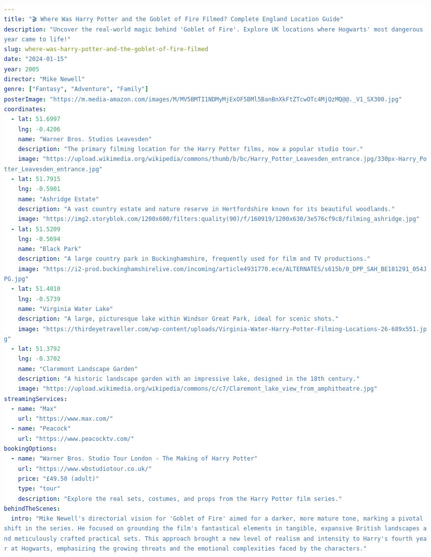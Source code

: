 ```yaml
---
title: "🎬 Where Was Harry Potter and the Goblet of Fire Filmed? Complete England Location Guide"
description: "Uncover the real-world magic behind 'Goblet of Fire'. Explore UK locations where Hogwarts' most dangerous year came to life!"
slug: where-was-harry-potter-and-the-goblet-of-fire-filmed
date: "2024-01-15"
year: 2005
director: "Mike Newell"
genre: ["Fantasy", "Adventure", "Family"]
posterImage: "https://m.media-amazon.com/images/M/MV5BMTI1NDMyMjExOF5BMl5BanBnXkFtZTcwOTc4MjQzMQ@@._V1_SX300.jpg"
coordinates:
  - lat: 51.6997
    lng: -0.4206
    name: "Warner Bros. Studios Leavesden"
    description: "The primary filming location for the Harry Potter films, now a popular studio tour."
    image: "https://upload.wikimedia.org/wikipedia/commons/thumb/b/bc/Harry_Potter_Leavesden_entrance.jpg/330px-Harry_Potter_Leavesden_entrance.jpg"
  - lat: 51.7915
    lng: -0.5901
    name: "Ashridge Estate"
    description: "A vast country estate and nature reserve in Hertfordshire known for its beautiful woodlands."
    image: "https://img2.storyblok.com/1200x600/filters:quality(90)/f/160919/1200x630/3e576cf9c8/filming_ashridge.jpg"
  - lat: 51.5209
    lng: -0.5694
    name: "Black Park"
    description: "A large country park in Buckinghamshire, frequently used for film and TV productions."
    image: "https://i2-prod.buckinghamshirelive.com/incoming/article4931770.ece/ALTERNATES/s615b/0_DPP_SAH_BE181291_054JPG.jpg"
  - lat: 51.4010
    lng: -0.5739
    name: "Virginia Water Lake"
    description: "A large, picturesque lake within Windsor Great Park, ideal for scenic shots."
    image: "https://thirdeyetraveller.com/wp-content/uploads/Virginia-Water-Harry-Potter-Filming-Locations-26-689x551.jpg"
  - lat: 51.3792
    lng: -0.3702
    name: "Claremont Landscape Garden"
    description: "A historic landscape garden with an impressive lake, designed in the 18th century."
    image: "https://upload.wikimedia.org/wikipedia/commons/c/c7/Claremont_lake_view_from_amphitheatre.jpg"
streamingServices:
  - name: "Max"
    url: "https://www.max.com/"
  - name: "Peacock"
    url: "https://www.peacocktv.com/"
bookingOptions:
  - name: "Warner Bros. Studio Tour London - The Making of Harry Potter"
    url: "https://www.wbstudiotour.co.uk/"
    price: "£49.50 (adult)"
    type: "tour"
    description: "Explore the real sets, costumes, and props from the Harry Potter film series."
behindTheScenes:
  intro: "Mike Newell's directorial vision for 'Goblet of Fire' aimed for a darker, more mature tone, marking a pivotal shift in the series. He focused on grounding the film's fantastical elements in tangible, expansive British landscapes and meticulously crafted practical sets. This approach brought a new level of realism and intensity to Harry's fourth year at Hogwarts, emphasizing the growing threats and the emotional complexities faced by the characters."
```